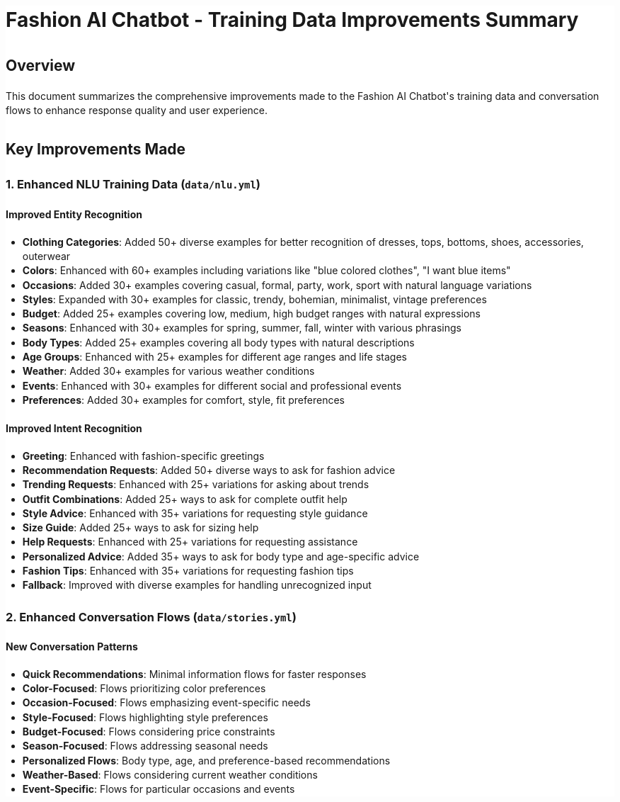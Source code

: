 # Fashion AI Chatbot - Training Data Improvements Summary

## Overview
This document summarizes the comprehensive improvements made to the Fashion AI Chatbot's training data and conversation flows to enhance response quality and user experience.

## Key Improvements Made

### 1. Enhanced NLU Training Data (`data/nlu.yml`)

#### Improved Entity Recognition
- **Clothing Categories**: Added 50+ diverse examples for better recognition of dresses, tops, bottoms, shoes, accessories, outerwear
- **Colors**: Enhanced with 60+ examples including variations like "blue colored clothes", "I want blue items"
- **Occasions**: Added 30+ examples covering casual, formal, party, work, sport with natural language variations
- **Styles**: Expanded with 30+ examples for classic, trendy, bohemian, minimalist, vintage preferences
- **Budget**: Added 25+ examples covering low, medium, high budget ranges with natural expressions
- **Seasons**: Enhanced with 30+ examples for spring, summer, fall, winter with various phrasings
- **Body Types**: Added 25+ examples covering all body types with natural descriptions
- **Age Groups**: Enhanced with 25+ examples for different age ranges and life stages
- **Weather**: Added 30+ examples for various weather conditions
- **Events**: Enhanced with 30+ examples for different social and professional events
- **Preferences**: Added 30+ examples for comfort, style, fit preferences

#### Improved Intent Recognition
- **Greeting**: Enhanced with fashion-specific greetings
- **Recommendation Requests**: Added 50+ diverse ways to ask for fashion advice
- **Trending Requests**: Enhanced with 25+ variations for asking about trends
- **Outfit Combinations**: Added 25+ ways to ask for complete outfit help
- **Style Advice**: Enhanced with 35+ variations for requesting style guidance
- **Size Guide**: Added 25+ ways to ask for sizing help
- **Help Requests**: Enhanced with 25+ variations for requesting assistance
- **Personalized Advice**: Added 35+ ways to ask for body type and age-specific advice
- **Fashion Tips**: Enhanced with 35+ variations for requesting fashion tips
- **Fallback**: Improved with diverse examples for handling unrecognized input

### 2. Enhanced Conversation Flows (`data/stories.yml`)

#### New Conversation Patterns
- **Quick Recommendations**: Minimal information flows for faster responses
- **Color-Focused**: Flows prioritizing color preferences
- **Occasion-Focused**: Flows emphasizing event-specific needs
- **Style-Focused**: Flows highlighting style preferences
- **Budget-Focused**: Flows considering price constraints
- **Season-Focused**: Flows addressing seasonal needs
- **Personalized Flows**: Body type, age, and preference-based recommendations
- **Weather-Based**: Flows considering current weather conditions
- **Event-Specific**: Flows for particular occasions and events
